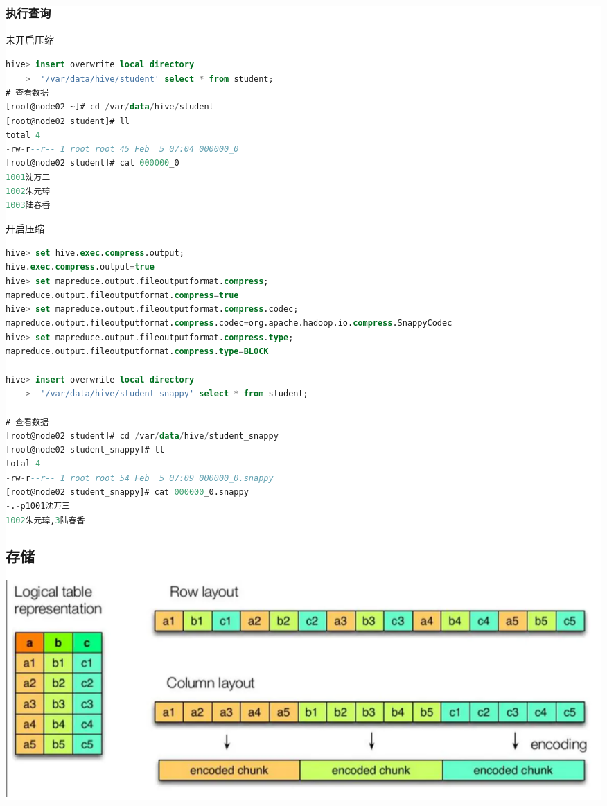 ### 执行查询

未开启压缩

```sql
hive> insert overwrite local directory
    >  '/var/data/hive/student' select * from student;
# 查看数据
[root@node02 ~]# cd /var/data/hive/student
[root@node02 student]# ll
total 4
-rw-r--r-- 1 root root 45 Feb  5 07:04 000000_0
[root@node02 student]# cat 000000_0 
1001沈万三
1002朱元璋
1003陆春香
```

开启压缩

```sql
hive> set hive.exec.compress.output;
hive.exec.compress.output=true
hive> set mapreduce.output.fileoutputformat.compress;
mapreduce.output.fileoutputformat.compress=true
hive> set mapreduce.output.fileoutputformat.compress.codec;
mapreduce.output.fileoutputformat.compress.codec=org.apache.hadoop.io.compress.SnappyCodec
hive> set mapreduce.output.fileoutputformat.compress.type;
mapreduce.output.fileoutputformat.compress.type=BLOCK

hive> insert overwrite local directory
    >  '/var/data/hive/student_snappy' select * from student;

# 查看数据
[root@node02 student]# cd /var/data/hive/student_snappy
[root@node02 student_snappy]# ll
total 4
-rw-r--r-- 1 root root 54 Feb  5 07:09 000000_0.snappy
[root@node02 student_snappy]# cat 000000_0.snappy 
-.-p1001沈万三
1002朱元璋,3陆春香
```

## 存储

![](./doc/07.png)
